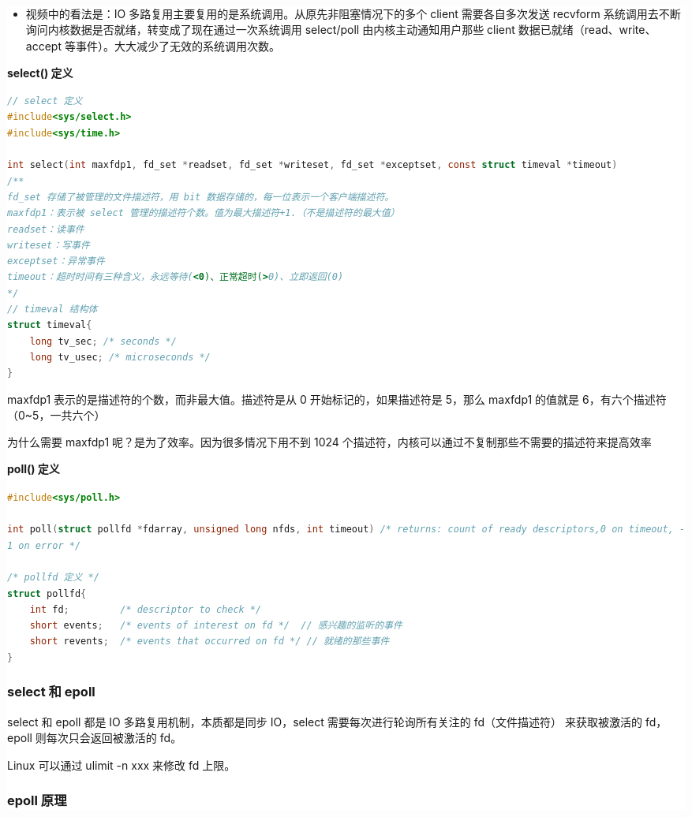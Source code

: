 - 视频中的看法是：IO 多路复用主要复用的是系统调用。从原先非阻塞情况下的多个 client 需要各自多次发送 recvform 系统调用去不断询问内核数据是否就绪，转变成了现在通过一次系统调用 select/poll 由内核主动通知用户那些 client 数据已就绪（read、write、accept 等事件）。大大减少了无效的系统调用次数。

<b>select() 定义</b>

```c
// select 定义
#include<sys/select.h>
#include<sys/time.h>

int select(int maxfdp1, fd_set *readset, fd_set *writeset, fd_set *exceptset, const struct timeval *timeout)
/**
fd_set 存储了被管理的文件描述符，用 bit 数据存储的，每一位表示一个客户端描述符。
maxfdp1：表示被 select 管理的描述符个数。值为最大描述符+1.（不是描述符的最大值）
readset：读事件
writeset：写事件
exceptset：异常事件
timeout：超时时间有三种含义，永远等待(<0)、正常超时(>0)、立即返回(0)
*/
// timeval 结构体
struct timeval{
    long tv_sec; /* seconds */
    long tv_usec; /* microseconds */
}
```

maxfdp1 表示的是描述符的个数，而非最大值。描述符是从 0 开始标记的，如果描述符是 5，那么 maxfdp1 的值就是 6，有六个描述符（0~5，一共六个）

为什么需要 maxfdp1 呢？是为了效率。因为很多情况下用不到 1024 个描述符，内核可以通过不复制那些不需要的描述符来提高效率

<b>poll() 定义</b>

```c
#include<sys/poll.h>

int poll(struct pollfd *fdarray, unsigned long nfds, int timeout) /* returns: count of ready descriptors,0 on timeout, -1 on error */
    
/* pollfd 定义 */
struct pollfd{
    int fd;			/* descriptor to check */
    short events;	/* events of interest on fd */	// 感兴趣的监听的事件
    short revents;	/* events that occurred on fd */ // 就绪的那些事件
}
```

### select 和 epoll

select 和 epoll 都是 IO 多路复用机制，本质都是同步 IO，select 需要每次进行轮询所有关注的 fd（文件描述符） 来获取被激活的 fd，epoll 则每次只会返回被激活的 fd。

Linux 可以通过 ulimit -n xxx 来修改 fd 上限。

### epoll 原理
